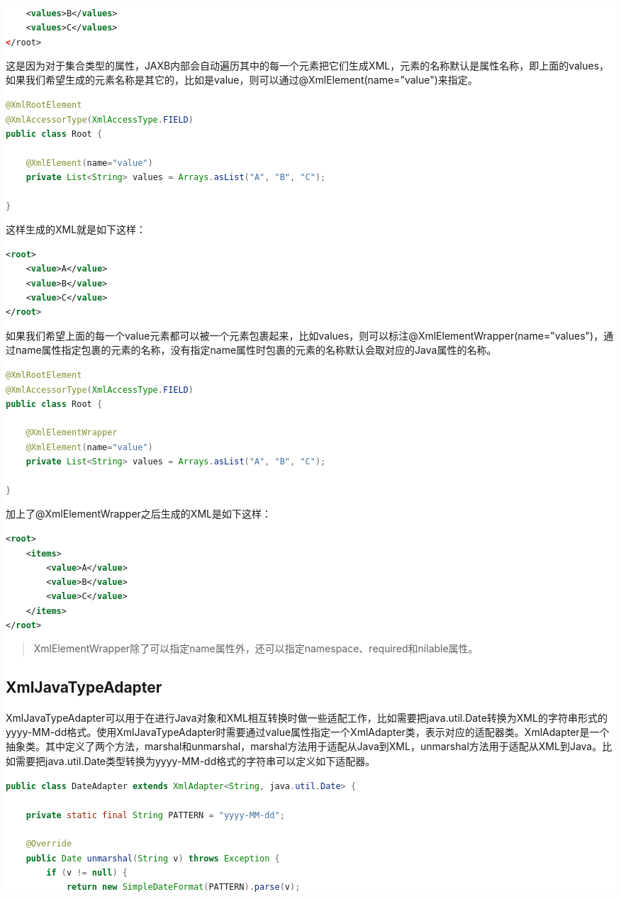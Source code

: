 ```xml
    <values>B</values>
    <values>C</values>
</root>
```
这是因为对于集合类型的属性，JAXB内部会自动遍历其中的每一个元素把它们生成XML，元素的名称默认是属性名称，即上面的values，如果我们希望生成的元素名称是其它的，比如是value，则可以通过@XmlElement(name="value")来指定。
```java
@XmlRootElement
@XmlAccessorType(XmlAccessType.FIELD)
public class Root {
    
    @XmlElement(name="value")
    private List<String> values = Arrays.asList("A", "B", "C");
    
}
```

这样生成的XML就是如下这样：
```xml
<root>
    <value>A</value>
    <value>B</value>
    <value>C</value>
</root>
```

如果我们希望上面的每一个value元素都可以被一个元素包裹起来，比如values，则可以标注@XmlElementWrapper(name="values")，通过name属性指定包裹的元素的名称，没有指定name属性时包裹的元素的名称默认会取对应的Java属性的名称。
```java
@XmlRootElement
@XmlAccessorType(XmlAccessType.FIELD)
public class Root {
    
    @XmlElementWrapper
    @XmlElement(name="value")
    private List<String> values = Arrays.asList("A", "B", "C");
    
}
```

加上了@XmlElementWrapper之后生成的XML是如下这样：
```xml
<root>
    <items>
        <value>A</value>
        <value>B</value>
        <value>C</value>
    </items>
</root>
```

> XmlElementWrapper除了可以指定name属性外，还可以指定namespace、required和nilable属性。

## XmlJavaTypeAdapter
XmlJavaTypeAdapter可以用于在进行Java对象和XML相互转换时做一些适配工作，比如需要把java.util.Date转换为XML的字符串形式的yyyy-MM-dd格式。使用XmlJavaTypeAdapter时需要通过value属性指定一个XmlAdapter类，表示对应的适配器类。XmlAdapter是一个抽象类。其中定义了两个方法，marshal和unmarshal，marshal方法用于适配从Java到XML，unmarshal方法用于适配从XML到Java。比如需要把java.util.Date类型转换为yyyy-MM-dd格式的字符串可以定义如下适配器。
```java
public class DateAdapter extends XmlAdapter<String, java.util.Date> {

    private static final String PATTERN = "yyyy-MM-dd";
    
    @Override
    public Date unmarshal(String v) throws Exception {
        if (v != null) {
            return new SimpleDateFormat(PATTERN).parse(v);
```